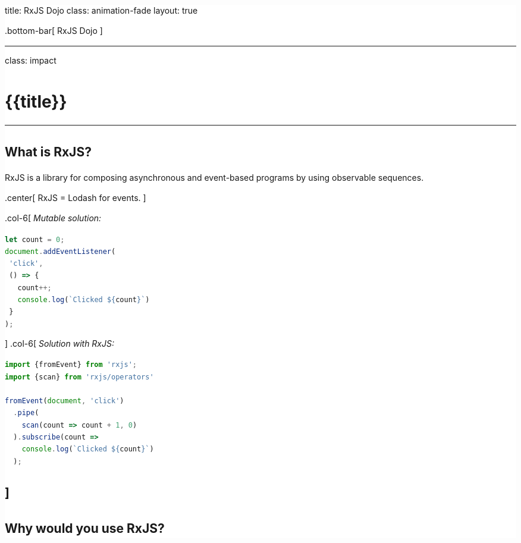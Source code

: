 title: RxJS Dojo
class: animation-fade
layout: true


.bottom-bar[
  RxJS Dojo
]

---

class: impact

# {{title}}

---

## What is RxJS?

RxJS is a library for composing asynchronous and event-based programs by using observable sequences.

.center[
RxJS = Lodash for events.
]

.col-6[
*Mutable solution:*
```javascript
let count = 0;
document.addEventListener(
 'click', 
 () => {
   count++;
   console.log(`Clicked ${count}`)
 }
);
```
]
.col-6[
*Solution with RxJS:*
```javascript
import {fromEvent} from 'rxjs';
import {scan} from 'rxjs/operators'

fromEvent(document, 'click')
  .pipe(
    scan(count => count + 1, 0)
  ).subscribe(count => 
    console.log(`Clicked ${count}`)
  );
```
]
---
## Why would you use RxJS?

